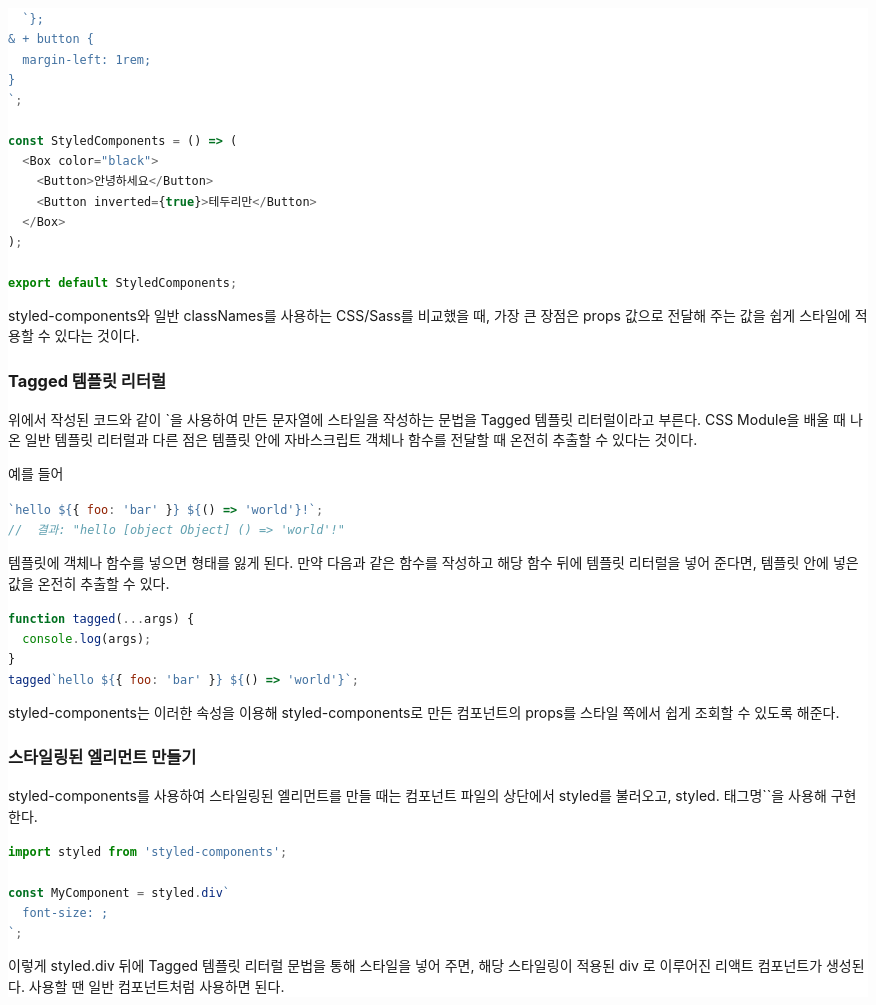 ```javascript
  `};
& + button {
  margin-left: 1rem;
}
`;

const StyledComponents = () => (
  <Box color="black">
    <Button>안녕하세요</Button>
    <Button inverted={true}>테두리만</Button>
  </Box>
);

export default StyledComponents;
```

styled-components와 일반 classNames를 사용하는 CSS/Sass를 비교했을 때, 가장 큰 장점은 props 값으로 전달해 주는 값을 쉽게 스타일에 적용할 수 있다는 것이다.

### Tagged 템플릿 리터럴

위에서 작성된 코드와 같이 `을 사용하여 만든 문자열에 스타일을 작성하는 문법을 Tagged 템플릿 리터럴이라고 부른다. CSS Module을 배울 때 나온 일반 템플릿 리터럴과 다른 점은 템플릿 안에 자바스크립트 객체나 함수를 전달할 때 온전히 추출할 수 있다는 것이다.

예를 들어

```javascript
`hello ${{ foo: 'bar' }} ${() => 'world'}!`;
//  결과: "hello [object Object] () => 'world'!"
```

템플릿에 객체나 함수를 넣으면 형태를 잃게 된다. 만약 다음과 같은 함수를 작성하고 해당 함수 뒤에 템플릿 리터럴을 넣어 준다면, 템플릿 안에 넣은 값을 온전히 추출할 수 있다.

```javascript
function tagged(...args) {
  console.log(args);
}
tagged`hello ${{ foo: 'bar' }} ${() => 'world'}`;
```

styled-components는 이러한 속성을 이용해 styled-components로 만든 컴포넌트의 props를 스타일 쪽에서 쉽게 조회할 수 있도록 해준다.

### 스타일링된 엘리먼트 만들기

styled-components를 사용하여 스타일링된 엘리먼트를 만들 때는 컴포넌트 파일의 상단에서 styled를 불러오고, styled. 태그명``을 사용해 구현한다.

```javascript
import styled from 'styled-components';

const MyComponent = styled.div`
  font-size: ;
`;
```

이렇게 styled.div 뒤에 Tagged 템플릿 리터럴 문법을 통해 스타일을 넣어 주면, 해당 스타일링이 적용된 div 로 이루어진 리액트 컴포넌트가 생성된다. 사용할 땐 일반 컴포넌트처럼 사용하면 된다.
